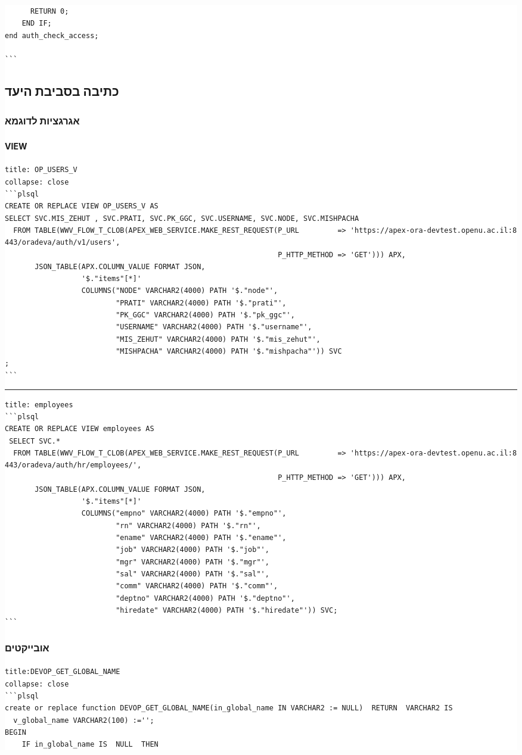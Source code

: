 ````ad-code
      RETURN 0;
    END IF;
end auth_check_access;

```
````
## כתיבה בסביבת היעד
### אגרגציות לדוגמא
#### VIEW
````ad-code
title: OP_USERS_V
collapse: close
```plsql
CREATE OR REPLACE VIEW OP_USERS_V AS 
SELECT SVC.MIS_ZEHUT , SVC.PRATI, SVC.PK_GGC, SVC.USERNAME, SVC.NODE, SVC.MISHPACHA
  FROM TABLE(WWV_FLOW_T_CLOB(APEX_WEB_SERVICE.MAKE_REST_REQUEST(P_URL         => 'https://apex-ora-devtest.openu.ac.il:8443/oradeva/auth/v1/users',
                                                                P_HTTP_METHOD => 'GET'))) APX,
       JSON_TABLE(APX.COLUMN_VALUE FORMAT JSON,
                  '$."items"[*]'
                  COLUMNS("NODE" VARCHAR2(4000) PATH '$."node"',
                          "PRATI" VARCHAR2(4000) PATH '$."prati"',
                          "PK_GGC" VARCHAR2(4000) PATH '$."pk_ggc"',
                          "USERNAME" VARCHAR2(4000) PATH '$."username"',
                          "MIS_ZEHUT" VARCHAR2(4000) PATH '$."mis_zehut"',
                          "MISHPACHA" VARCHAR2(4000) PATH '$."mishpacha"')) SVC
;
```
````

---
````ad-code
title: employees
```plsql
CREATE OR REPLACE VIEW employees AS 
 SELECT SVC.*
  FROM TABLE(WWV_FLOW_T_CLOB(APEX_WEB_SERVICE.MAKE_REST_REQUEST(P_URL         => 'https://apex-ora-devtest.openu.ac.il:8443/oradeva/auth/hr/employees/',
                                                                P_HTTP_METHOD => 'GET'))) APX,
       JSON_TABLE(APX.COLUMN_VALUE FORMAT JSON,
                  '$."items"[*]'
                  COLUMNS("empno" VARCHAR2(4000) PATH '$."empno"',
                          "rn" VARCHAR2(4000) PATH '$."rn"',
                          "ename" VARCHAR2(4000) PATH '$."ename"',
                          "job" VARCHAR2(4000) PATH '$."job"',
                          "mgr" VARCHAR2(4000) PATH '$."mgr"',
                          "sal" VARCHAR2(4000) PATH '$."sal"',
                          "comm" VARCHAR2(4000) PATH '$."comm"',
                          "deptno" VARCHAR2(4000) PATH '$."deptno"',
                          "hiredate" VARCHAR2(4000) PATH '$."hiredate"')) SVC;
```
````
### אובייקטים
````ad-code
title:DEVOP_GET_GLOBAL_NAME 
collapse: close 
```plsql
create or replace function DEVOP_GET_GLOBAL_NAME(in_global_name IN VARCHAR2 := NULL)  RETURN  VARCHAR2 IS
  v_global_name VARCHAR2(100) :='';
BEGIN
    IF in_global_name IS  NULL  THEN
````